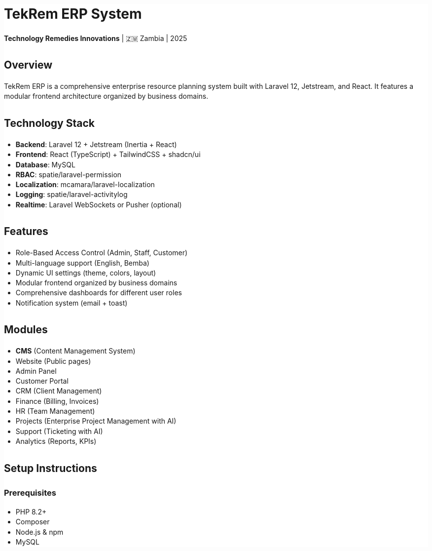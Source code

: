 # TekRem ERP System

**Technology Remedies Innovations** | 🇿🇲 Zambia | 2025

## Overview

TekRem ERP is a comprehensive enterprise resource planning system built with Laravel 12, Jetstream, and React. It features a modular frontend architecture organized by business domains.

## Technology Stack

- **Backend**: Laravel 12 + Jetstream (Inertia + React)
- **Frontend**: React (TypeScript) + TailwindCSS + shadcn/ui
- **Database**: MySQL
- **RBAC**: spatie/laravel-permission
- **Localization**: mcamara/laravel-localization
- **Logging**: spatie/laravel-activitylog
- **Realtime**: Laravel WebSockets or Pusher (optional)

## Features

- Role-Based Access Control (Admin, Staff, Customer)
- Multi-language support (English, Bemba)
- Dynamic UI settings (theme, colors, layout)
- Modular frontend organized by business domains
- Comprehensive dashboards for different user roles
- Notification system (email + toast)

## Modules

- **CMS** (Content Management System)
- Website (Public pages)
- Admin Panel
- Customer Portal
- CRM (Client Management)
- Finance (Billing, Invoices)
- HR (Team Management)
- Projects (Enterprise Project Management with AI)
- Support (Ticketing with AI)
- Analytics (Reports, KPIs)

## Setup Instructions

### Prerequisites

- PHP 8.2+
- Composer
- Node.js & npm
- MySQL
